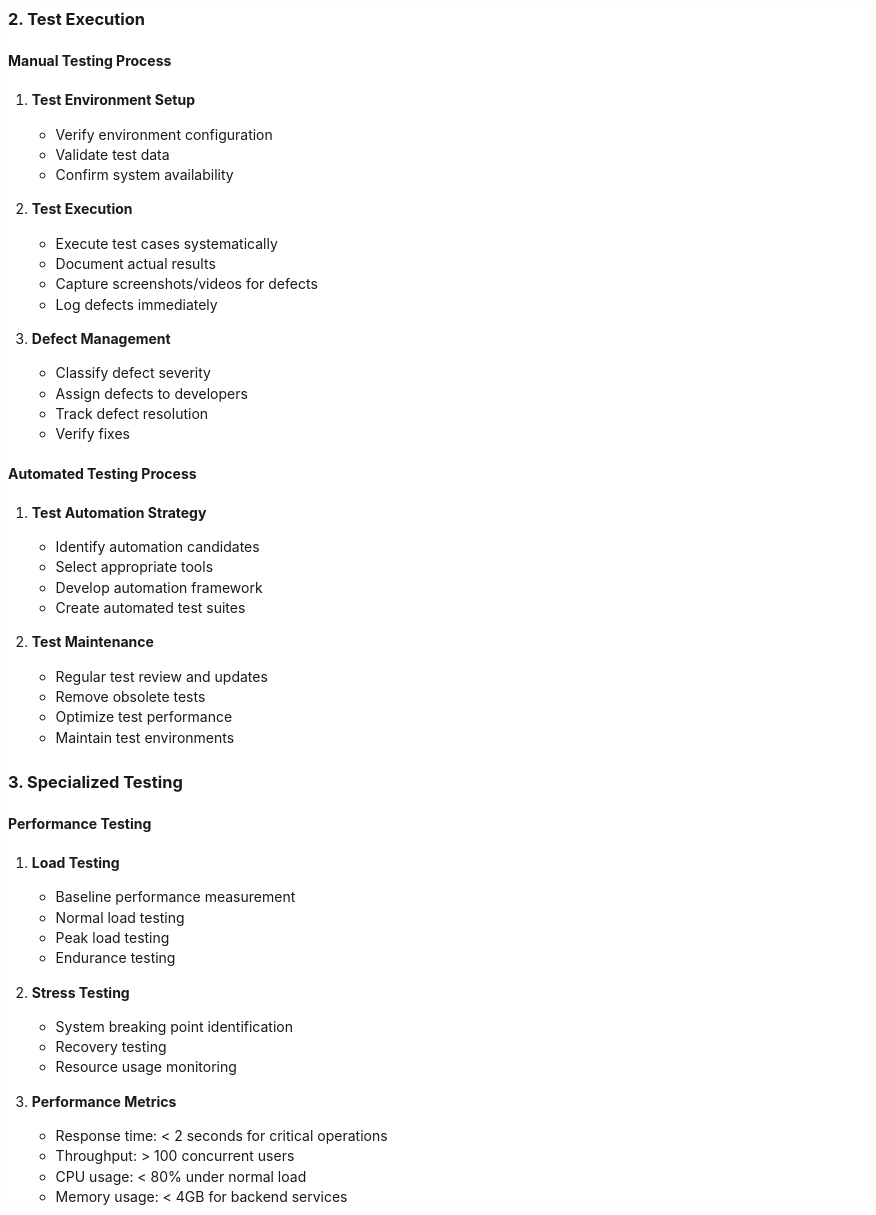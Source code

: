 ### 2. Test Execution

#### Manual Testing Process

1. **Test Environment Setup**

   - Verify environment configuration
   - Validate test data
   - Confirm system availability

2. **Test Execution**

   - Execute test cases systematically
   - Document actual results
   - Capture screenshots/videos for defects
   - Log defects immediately

3. **Defect Management**
   - Classify defect severity
   - Assign defects to developers
   - Track defect resolution
   - Verify fixes

#### Automated Testing Process

1. **Test Automation Strategy**

   - Identify automation candidates
   - Select appropriate tools
   - Develop automation framework
   - Create automated test suites

2. **Test Maintenance**
   - Regular test review and updates
   - Remove obsolete tests
   - Optimize test performance
   - Maintain test environments

### 3. Specialized Testing

#### Performance Testing

1. **Load Testing**

   - Baseline performance measurement
   - Normal load testing
   - Peak load testing
   - Endurance testing

2. **Stress Testing**

   - System breaking point identification
   - Recovery testing
   - Resource usage monitoring

3. **Performance Metrics**
   - Response time: < 2 seconds for critical operations
   - Throughput: > 100 concurrent users
   - CPU usage: < 80% under normal load
   - Memory usage: < 4GB for backend services

